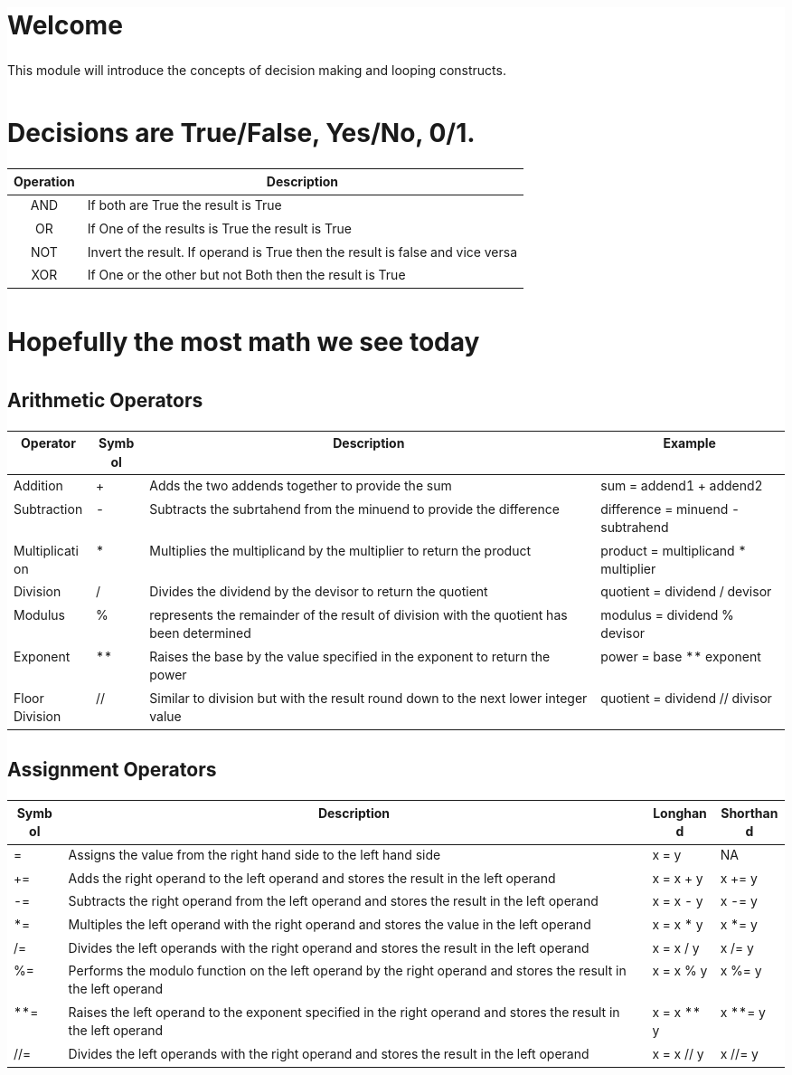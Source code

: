 
# Welcome

This module will introduce the concepts of decision making and looping constructs.

# Decisions are True/False, Yes/No, 0/1.  

|Operation|Description|
|:-:|-|
|AND |If both are True the result is True |
|OR |If One of the results is True the result is True | 
|NOT|Invert the result.  If operand is True then the result is false and vice versa |
|XOR|If One or the other but not Both then the result is True|

# Hopefully the most math we see today

## Arithmetic Operators
| Operator | Symbol | Description | Example |
|- | - | - | - | 
| Addition | + | Adds the two addends together to provide the sum| sum = addend1 + addend2  | 
| Subtraction | - | Subtracts the subrtahend from the minuend to provide the difference | difference = minuend - subtrahend | 
| Multiplication | * | Multiplies the multiplicand by the multiplier to return the product  |  product = multiplicand * multiplier |
| Division | / | Divides the dividend by the devisor to return the quotient | quotient = dividend / devisor | 
| Modulus | % | represents the remainder of the result of division with the quotient has been determined   | modulus = dividend % devisor  | 
| Exponent | ** | Raises the base by the value specified in the exponent to return the power | power = base ** exponent | 
| Floor Division | // | Similar to division but with the result round down to the next lower integer value | quotient = dividend // divisor | 

## Assignment Operators
| Symbol | Description | Longhand | Shorthand |
| - | - | - | - |
| = | Assigns the value from the right hand side to the left hand side |  x = y | NA |
| += | Adds the right operand to the left operand and stores the result in the left operand | x = x + y | x += y |
| -= | Subtracts the right operand from the left operand and stores the result in the left operand | x = x - y | x -= y |
| *= | Multiples the left operand with the right operand and stores the value in the left operand | x = x * y | x *= y |   
| /= | Divides the left operands with the right operand and stores the result in the left operand | x = x / y | x /= y |   
| %= | Performs the modulo function on the left operand by the right operand and stores the result in the left operand |  x = x % y | x %= y |  
| **= | Raises the left operand to the exponent specified in the right operand and stores the result in the left operand | x = x ** y | x **= y |   
| //= | Divides the left operands with the right operand and stores the result in the left operand | x = x // y | x //= y |   

